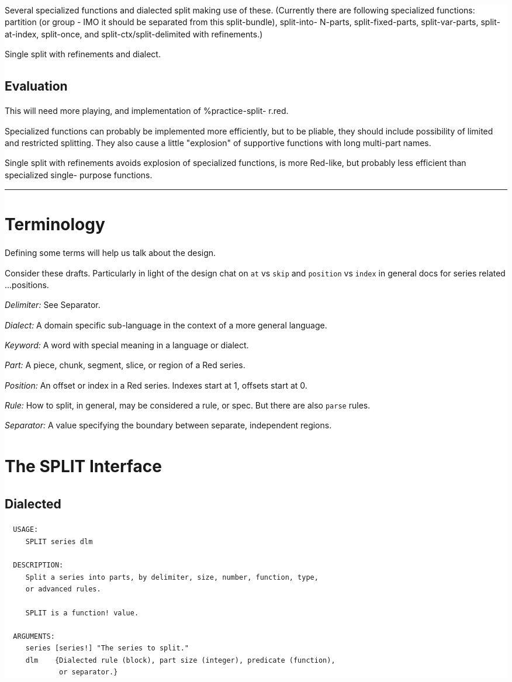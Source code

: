 Several specialized functions and dialected split making use of these.
(Currently there are following specialized functions: partition (or
group - IMO it should be separated from this split-bundle), split-into-
N-parts, split-fixed-parts, split-var-parts, split-at-index, split-once,
and split-ctx/split-delimited with refinements.)

Single split with refinements and dialect.

## Evaluation

This will need more playing, and implementation of %practice-split-
r.red.

Specialized functions can probably be implemented more efficiently, but
to be pliable, they should include possibility of limited and restricted
splitting. They also cause a little "explosion" of supportive functions
with long multi-part names.

Single split with refinements avoids explosion of specialized functions,
is more Red-like, but probably less efficient than specialized single-
purpose functions.

---

# Terminology

Defining some terms will help us talk about the design.

Consider these drafts. Particularly in light of the design chat on `at`
vs `skip` and `position` vs `index` in general docs for series related
...positions. 

*Delimiter:* See Separator.

*Dialect:* A domain specific sub-language in the context of a more general language.

*Keyword:* A word with special meaning in a language or dialect.

*Part:* A piece, chunk, segment, slice, or region of a Red series.

*Position:* An offset or index in a Red series. Indexes start at 1, offsets start at 0.

*Rule:* How to split, in general, may be considered a rule, or spec. But there are also `parse` rules.

*Separator:* A value specifying the boundary between separate, independent regions.



# The SPLIT Interface

## Dialected

```
  USAGE:
     SPLIT series dlm

  DESCRIPTION: 
     Split a series into parts, by delimiter, size, number, function, type, 
     or advanced rules. 
     
     SPLIT is a function! value.

  ARGUMENTS:
     series [series!] "The series to split."
     dlm    {Dialected rule (block), part size (integer), predicate (function),
             or separator.}
```